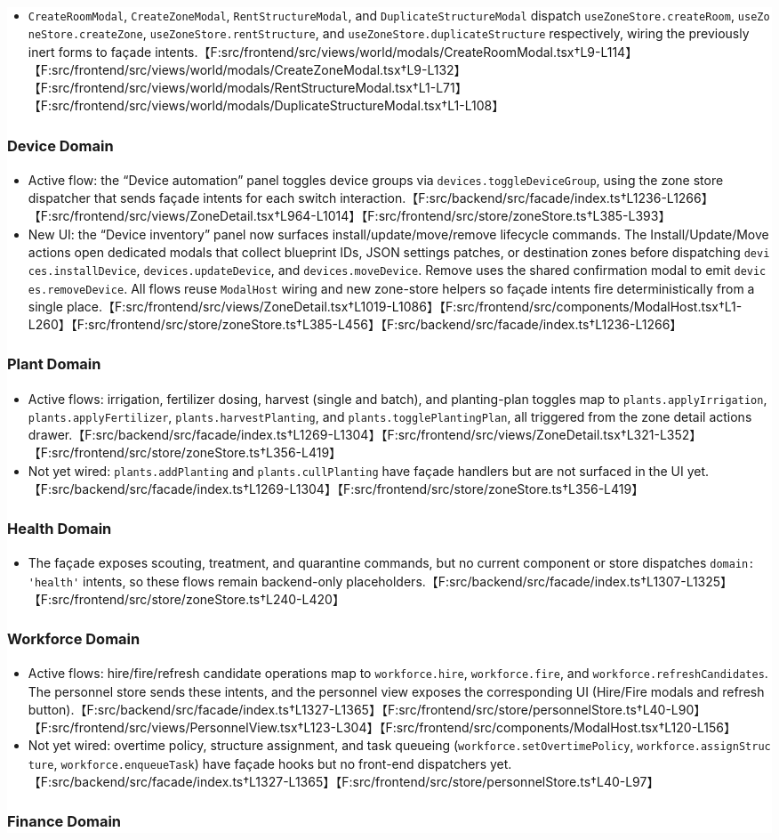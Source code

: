 - `CreateRoomModal`, `CreateZoneModal`, `RentStructureModal`, and `DuplicateStructureModal` dispatch `useZoneStore.createRoom`, `useZoneStore.createZone`, `useZoneStore.rentStructure`, and `useZoneStore.duplicateStructure` respectively, wiring the previously inert forms to façade intents.【F:src/frontend/src/views/world/modals/CreateRoomModal.tsx†L9-L114】【F:src/frontend/src/views/world/modals/CreateZoneModal.tsx†L9-L132】【F:src/frontend/src/views/world/modals/RentStructureModal.tsx†L1-L71】【F:src/frontend/src/views/world/modals/DuplicateStructureModal.tsx†L1-L108】

### Device Domain

- Active flow: the “Device automation” panel toggles device groups via `devices.toggleDeviceGroup`, using the zone store dispatcher that sends façade intents for each switch interaction.【F:src/backend/src/facade/index.ts†L1236-L1266】【F:src/frontend/src/views/ZoneDetail.tsx†L964-L1014】【F:src/frontend/src/store/zoneStore.ts†L385-L393】
- New UI: the “Device inventory” panel now surfaces install/update/move/remove lifecycle commands. The Install/Update/Move actions open dedicated modals that collect blueprint IDs, JSON settings patches, or destination zones before dispatching `devices.installDevice`, `devices.updateDevice`, and `devices.moveDevice`. Remove uses the shared confirmation modal to emit `devices.removeDevice`. All flows reuse `ModalHost` wiring and new zone-store helpers so façade intents fire deterministically from a single place.【F:src/frontend/src/views/ZoneDetail.tsx†L1019-L1086】【F:src/frontend/src/components/ModalHost.tsx†L1-L260】【F:src/frontend/src/store/zoneStore.ts†L385-L456】【F:src/backend/src/facade/index.ts†L1236-L1266】

### Plant Domain

- Active flows: irrigation, fertilizer dosing, harvest (single and batch), and planting-plan toggles map to `plants.applyIrrigation`, `plants.applyFertilizer`, `plants.harvestPlanting`, and `plants.togglePlantingPlan`, all triggered from the zone detail actions drawer.【F:src/backend/src/facade/index.ts†L1269-L1304】【F:src/frontend/src/views/ZoneDetail.tsx†L321-L352】【F:src/frontend/src/store/zoneStore.ts†L356-L419】
- Not yet wired: `plants.addPlanting` and `plants.cullPlanting` have façade handlers but are not surfaced in the UI yet.【F:src/backend/src/facade/index.ts†L1269-L1304】【F:src/frontend/src/store/zoneStore.ts†L356-L419】

### Health Domain

- The façade exposes scouting, treatment, and quarantine commands, but no current component or store dispatches `domain: 'health'` intents, so these flows remain backend-only placeholders.【F:src/backend/src/facade/index.ts†L1307-L1325】【F:src/frontend/src/store/zoneStore.ts†L240-L420】

### Workforce Domain

- Active flows: hire/fire/refresh candidate operations map to `workforce.hire`, `workforce.fire`, and `workforce.refreshCandidates`. The personnel store sends these intents, and the personnel view exposes the corresponding UI (Hire/Fire modals and refresh button).【F:src/backend/src/facade/index.ts†L1327-L1365】【F:src/frontend/src/store/personnelStore.ts†L40-L90】【F:src/frontend/src/views/PersonnelView.tsx†L123-L304】【F:src/frontend/src/components/ModalHost.tsx†L120-L156】
- Not yet wired: overtime policy, structure assignment, and task queueing (`workforce.setOvertimePolicy`, `workforce.assignStructure`, `workforce.enqueueTask`) have façade hooks but no front-end dispatchers yet.【F:src/backend/src/facade/index.ts†L1327-L1365】【F:src/frontend/src/store/personnelStore.ts†L40-L97】

### Finance Domain
